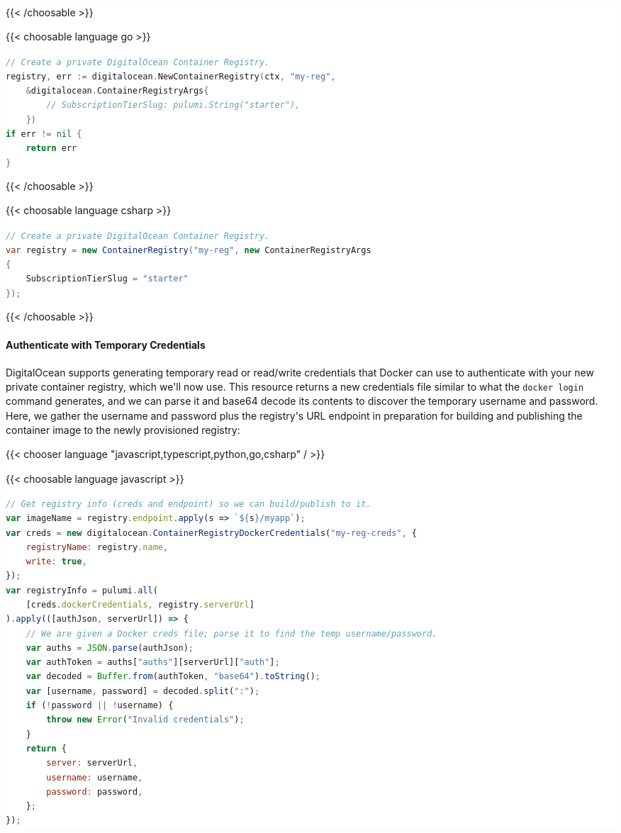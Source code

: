 {{< /choosable >}}

{{< choosable language go >}}

```go
// Create a private DigitalOcean Container Registry.
registry, err := digitalocean.NewContainerRegistry(ctx, "my-reg",
    &digitalocean.ContainerRegistryArgs{
        // SubscriptionTierSlug: pulumi.String("starter"),
    })
if err != nil {
    return err
}
```

{{< /choosable >}}

{{< choosable language csharp >}}

```csharp
// Create a private DigitalOcean Container Registry.
var registry = new ContainerRegistry("my-reg", new ContainerRegistryArgs
{
    SubscriptionTierSlug = "starter"
});
```

{{< /choosable >}}

#### Authenticate with Temporary Credentials

DigitalOcean supports generating temporary read or read/write credentials that Docker can use to authenticate with your new private container registry, which we'll now use. This resource returns a new credentials file similar to what the `docker login` command generates, and we can parse it and base64 decode its contents to discover the temporary username and password. Here, we gather the username and password plus the registry's URL endpoint in preparation for building and publishing the container image to the newly provisioned registry:

{{< chooser language "javascript,typescript,python,go,csharp" / >}}

{{< choosable language javascript >}}

```javascript
// Get registry info (creds and endpoint) so we can build/publish to it.
var imageName = registry.endpoint.apply(s => `${s}/myapp`);
var creds = new digitalocean.ContainerRegistryDockerCredentials("my-reg-creds", {
    registryName: registry.name,
    write: true,
});
var registryInfo = pulumi.all(
    [creds.dockerCredentials, registry.serverUrl]
).apply(([authJson, serverUrl]) => {
    // We are given a Docker creds file; parse it to find the temp username/password.
    var auths = JSON.parse(authJson);
    var authToken = auths["auths"][serverUrl]["auth"];
    var decoded = Buffer.from(authToken, "base64").toString();
    var [username, password] = decoded.split(":");
    if (!password || !username) {
        throw new Error("Invalid credentials");
    }
    return {
        server: serverUrl,
        username: username,
        password: password,
    };
});
```
